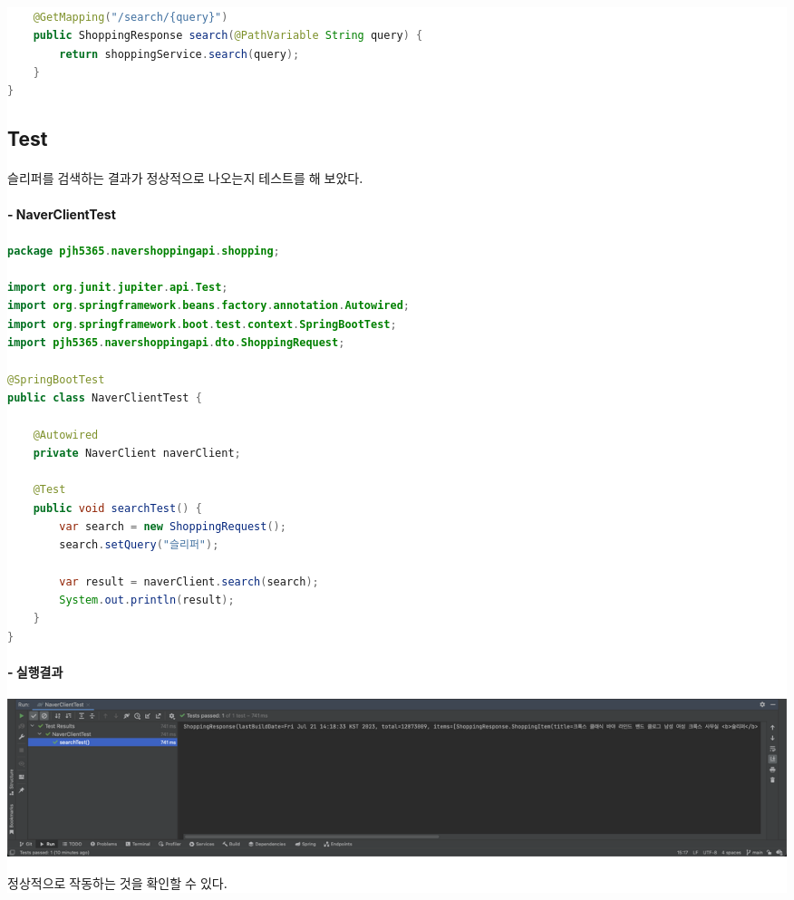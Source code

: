 ```java
    @GetMapping("/search/{query}")
    public ShoppingResponse search(@PathVariable String query) {
        return shoppingService.search(query);
    }
}
```

## Test

슬리퍼를 검색하는 결과가 정상적으로 나오는지 테스트를 해 보았다.

#### - NaverClientTest

```java
package pjh5365.navershoppingapi.shopping;

import org.junit.jupiter.api.Test;
import org.springframework.beans.factory.annotation.Autowired;
import org.springframework.boot.test.context.SpringBootTest;
import pjh5365.navershoppingapi.dto.ShoppingRequest;

@SpringBootTest
public class NaverClientTest {

    @Autowired
    private NaverClient naverClient;

    @Test
    public void searchTest() {
        var search = new ShoppingRequest();
        search.setQuery("슬리퍼");

        var result = naverClient.search(search);
        System.out.println(result);
    }
}
```

#### - 실행결과

![실행결과1](/assets/img/2023-07-21-NaverShoppingApi/3.png)

정상적으로 작동하는 것을 확인할 수 있다.
